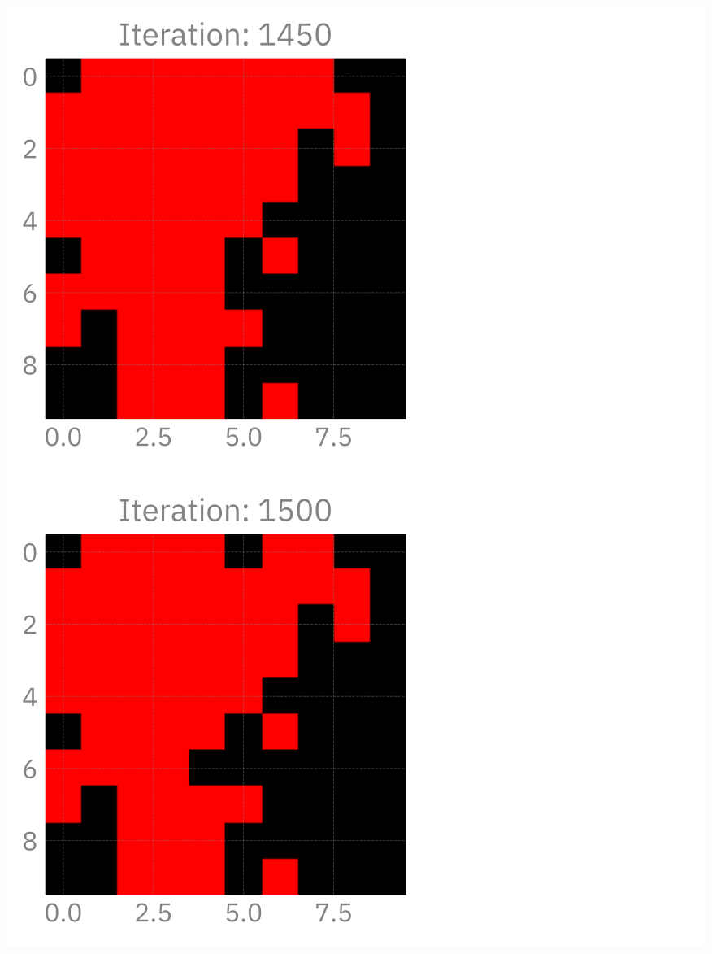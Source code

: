![](index_files/figure-commonmark/cell-35-output-30.svg)

![](index_files/figure-commonmark/cell-35-output-31.svg)
